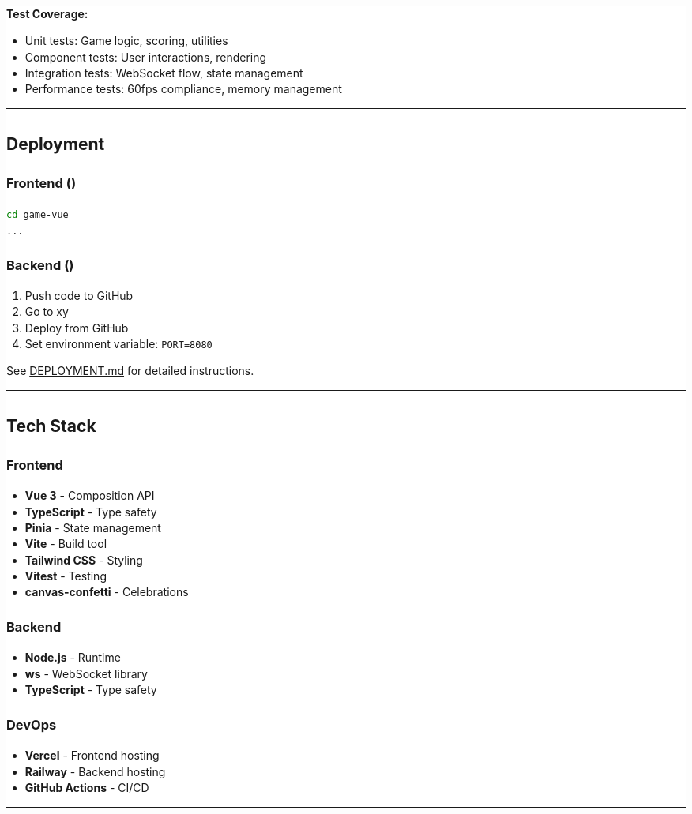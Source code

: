 **Test Coverage:**

- Unit tests: Game logic, scoring, utilities
- Component tests: User interactions, rendering
- Integration tests: WebSocket flow, state management
- Performance tests: 60fps compliance, memory management

---

## Deployment

### Frontend ()

```bash
cd game-vue
...

```

### Backend ()

1. Push code to GitHub
2. Go to [xy](https://xy)
3. Deploy from GitHub
4. Set environment variable: `PORT=8080`

See [DEPLOYMENT.md](./docs/DEPLOYMENT.md) for detailed instructions.

---

## Tech Stack

### Frontend

- **Vue 3** - Composition API
- **TypeScript** - Type safety
- **Pinia** - State management
- **Vite** - Build tool
- **Tailwind CSS** - Styling
- **Vitest** - Testing
- **canvas-confetti** - Celebrations

### Backend

- **Node.js** - Runtime
- **ws** - WebSocket library
- **TypeScript** - Type safety

### DevOps

- **Vercel** - Frontend hosting
- **Railway** - Backend hosting
- **GitHub Actions** - CI/CD

---